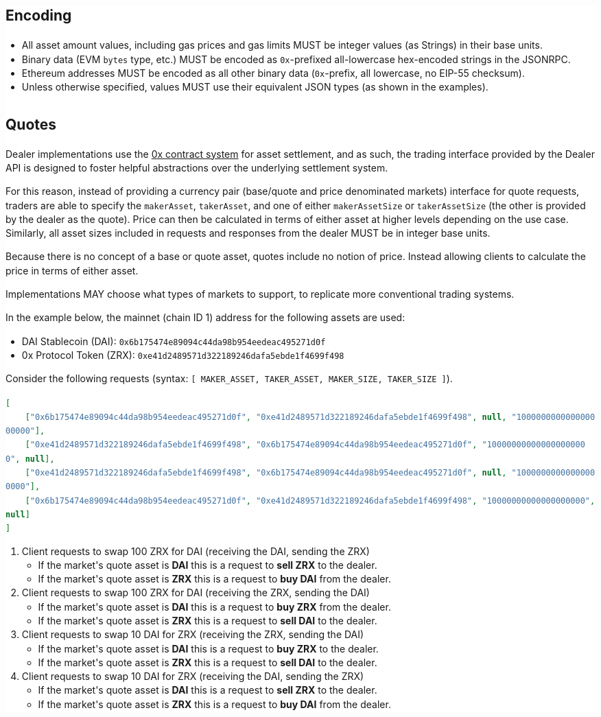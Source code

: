 ## Encoding

-   All asset amount values, including gas prices and gas limits MUST be integer values (as Strings) in their base units.
-   Binary data (EVM `bytes` type, etc.) MUST be encoded as `0x`-prefixed all-lowercase hex-encoded strings in the JSONRPC.
-   Ethereum addresses MUST be encoded as all other binary data (`0x`-prefix, all lowercase, no EIP-55 checksum).
-   Unless otherwise specified, values MUST use their equivalent JSON types (as shown in the examples).

## Quotes

Dealer implementations use the [0x contract system](https://github.com/0xProject/0x-protocol-specification/blob/master/v3/v3-specification.md) for asset settlement, and as such, the trading interface provided by the Dealer API is designed to foster helpful abstractions over the underlying settlement system.

For this reason, instead of providing a currency pair (base/quote and price denominated markets) interface for quote requests,
traders are able to specify the `makerAsset`, `takerAsset`, and one of either `makerAssetSize` or `takerAssetSize` (the other is provided by the dealer as the quote). Price can then be calculated in terms of either asset at higher levels depending on the use case. Similarly, all asset sizes included in requests and responses from the dealer MUST be in integer base units.

Because there is no concept of a base or quote asset, quotes include no notion of price. Instead allowing clients to calculate the price in terms of either asset.

Implementations MAY choose what types of markets to support, to replicate more conventional trading systems. 

In the example below, the mainnet (chain ID 1) address for the following assets are used:
- DAI Stablecoin (DAI): `0x6b175474e89094c44da98b954eedeac495271d0f`
- 0x Protocol Token (ZRX): `0xe41d2489571d322189246dafa5ebde1f4699f498`

Consider the following requests (syntax: `[ MAKER_ASSET, TAKER_ASSET, MAKER_SIZE, TAKER_SIZE ]`).

```json
[
    ["0x6b175474e89094c44da98b954eedeac495271d0f", "0xe41d2489571d322189246dafa5ebde1f4699f498", null, "100000000000000000000"],
    ["0xe41d2489571d322189246dafa5ebde1f4699f498", "0x6b175474e89094c44da98b954eedeac495271d0f", "100000000000000000000", null],
    ["0xe41d2489571d322189246dafa5ebde1f4699f498", "0x6b175474e89094c44da98b954eedeac495271d0f", null, "10000000000000000000"],
    ["0x6b175474e89094c44da98b954eedeac495271d0f", "0xe41d2489571d322189246dafa5ebde1f4699f498", "10000000000000000000", null]
]
```

1. Client requests to swap 100 ZRX for DAI (receiving the DAI, sending the ZRX)
    - If the market's quote asset is **DAI** this is a request to **sell ZRX** to the dealer.
    - If the market's quote asset is **ZRX** this is a request to **buy DAI** from the dealer.
1. Client requests to swap 100 ZRX for DAI (receiving the ZRX, sending the DAI)
    - If the market's quote asset is **DAI** this is a request to **buy ZRX** from the dealer.
    - If the market's quote asset is **ZRX** this is a request to **sell DAI** to the dealer.
1. Client requests to swap 10 DAI for ZRX (receiving the ZRX, sending the DAI)
    - If the market's quote asset is **DAI** this is a request to **buy ZRX** to the dealer.
    - If the market's quote asset is **ZRX** this is a request to **sell DAI** to the dealer.
1. Client requests to swap 10 DAI for ZRX (receiving the DAI, sending the ZRX)
    - If the market's quote asset is **DAI** this is a request to **sell ZRX** to the dealer.
    - If the market's quote asset is **ZRX** this is a request to **buy DAI** from the dealer.
